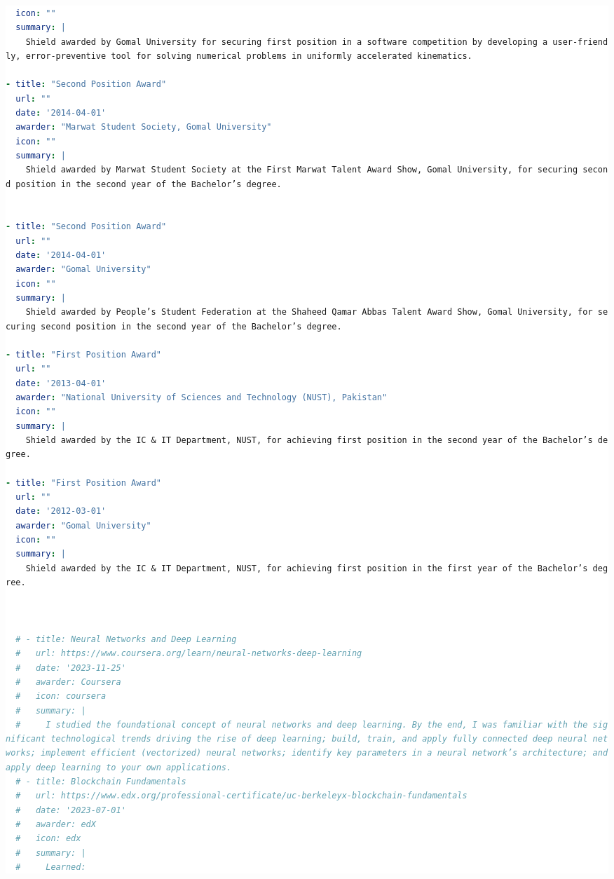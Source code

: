 ```yaml
  icon: ""
  summary: |
    Shield awarded by Gomal University for securing first position in a software competition by developing a user-friendly, error-preventive tool for solving numerical problems in uniformly accelerated kinematics.

- title: "Second Position Award"
  url: ""
  date: '2014-04-01'
  awarder: "Marwat Student Society, Gomal University"
  icon: ""
  summary: |
    Shield awarded by Marwat Student Society at the First Marwat Talent Award Show, Gomal University, for securing second position in the second year of the Bachelor’s degree.


- title: "Second Position Award"
  url: ""
  date: '2014-04-01'
  awarder: "Gomal University"
  icon: ""
  summary: |
    Shield awarded by People’s Student Federation at the Shaheed Qamar Abbas Talent Award Show, Gomal University, for securing second position in the second year of the Bachelor’s degree.

- title: "First Position Award"
  url: ""
  date: '2013-04-01'
  awarder: "National University of Sciences and Technology (NUST), Pakistan"
  icon: ""
  summary: |
    Shield awarded by the IC & IT Department, NUST, for achieving first position in the second year of the Bachelor’s degree.

- title: "First Position Award"
  url: ""
  date: '2012-03-01'
  awarder: "Gomal University"
  icon: ""
  summary: |
    Shield awarded by the IC & IT Department, NUST, for achieving first position in the first year of the Bachelor’s degree.



  # - title: Neural Networks and Deep Learning
  #   url: https://www.coursera.org/learn/neural-networks-deep-learning
  #   date: '2023-11-25'
  #   awarder: Coursera
  #   icon: coursera
  #   summary: |
  #     I studied the foundational concept of neural networks and deep learning. By the end, I was familiar with the significant technological trends driving the rise of deep learning; build, train, and apply fully connected deep neural networks; implement efficient (vectorized) neural networks; identify key parameters in a neural network’s architecture; and apply deep learning to your own applications.
  # - title: Blockchain Fundamentals
  #   url: https://www.edx.org/professional-certificate/uc-berkeleyx-blockchain-fundamentals
  #   date: '2023-07-01'
  #   awarder: edX
  #   icon: edx
  #   summary: |
  #     Learned:
```